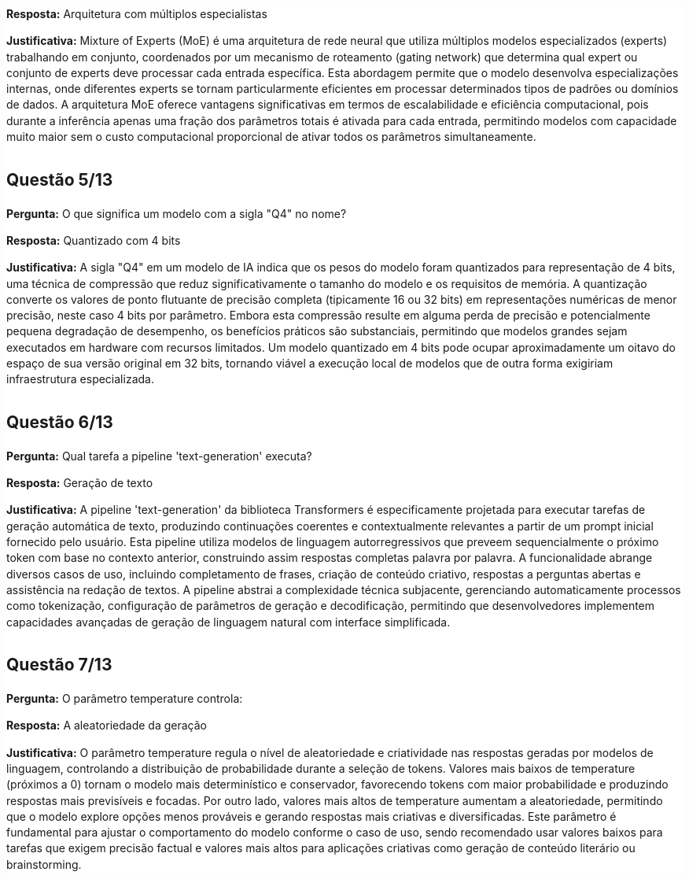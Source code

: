 **Resposta:** Arquitetura com múltiplos especialistas

**Justificativa:** Mixture of Experts (MoE) é uma arquitetura de rede neural que utiliza múltiplos modelos especializados (experts) trabalhando em conjunto, coordenados por um mecanismo de roteamento (gating network) que determina qual expert ou conjunto de experts deve processar cada entrada específica. Esta abordagem permite que o modelo desenvolva especializações internas, onde diferentes experts se tornam particularmente eficientes em processar determinados tipos de padrões ou domínios de dados. A arquitetura MoE oferece vantagens significativas em termos de escalabilidade e eficiência computacional, pois durante a inferência apenas uma fração dos parâmetros totais é ativada para cada entrada, permitindo modelos com capacidade muito maior sem o custo computacional proporcional de ativar todos os parâmetros simultaneamente.

## Questão 5/13

**Pergunta:** O que significa um modelo com a sigla "Q4" no nome?

**Resposta:** Quantizado com 4 bits

**Justificativa:** A sigla "Q4" em um modelo de IA indica que os pesos do modelo foram quantizados para representação de 4 bits, uma técnica de compressão que reduz significativamente o tamanho do modelo e os requisitos de memória. A quantização converte os valores de ponto flutuante de precisão completa (tipicamente 16 ou 32 bits) em representações numéricas de menor precisão, neste caso 4 bits por parâmetro. Embora esta compressão resulte em alguma perda de precisão e potencialmente pequena degradação de desempenho, os benefícios práticos são substanciais, permitindo que modelos grandes sejam executados em hardware com recursos limitados. Um modelo quantizado em 4 bits pode ocupar aproximadamente um oitavo do espaço de sua versão original em 32 bits, tornando viável a execução local de modelos que de outra forma exigiriam infraestrutura especializada.

## Questão 6/13

**Pergunta:** Qual tarefa a pipeline 'text-generation' executa?

**Resposta:** Geração de texto

**Justificativa:** A pipeline 'text-generation' da biblioteca Transformers é especificamente projetada para executar tarefas de geração automática de texto, produzindo continuações coerentes e contextualmente relevantes a partir de um prompt inicial fornecido pelo usuário. Esta pipeline utiliza modelos de linguagem autorregressivos que preveem sequencialmente o próximo token com base no contexto anterior, construindo assim respostas completas palavra por palavra. A funcionalidade abrange diversos casos de uso, incluindo completamento de frases, criação de conteúdo criativo, respostas a perguntas abertas e assistência na redação de textos. A pipeline abstrai a complexidade técnica subjacente, gerenciando automaticamente processos como tokenização, configuração de parâmetros de geração e decodificação, permitindo que desenvolvedores implementem capacidades avançadas de geração de linguagem natural com interface simplificada.

## Questão 7/13

**Pergunta:** O parâmetro temperature controla:

**Resposta:** A aleatoriedade da geração

**Justificativa:** O parâmetro temperature regula o nível de aleatoriedade e criatividade nas respostas geradas por modelos de linguagem, controlando a distribuição de probabilidade durante a seleção de tokens. Valores mais baixos de temperature (próximos a 0) tornam o modelo mais determinístico e conservador, favorecendo tokens com maior probabilidade e produzindo respostas mais previsíveis e focadas. Por outro lado, valores mais altos de temperature aumentam a aleatoriedade, permitindo que o modelo explore opções menos prováveis e gerando respostas mais criativas e diversificadas. Este parâmetro é fundamental para ajustar o comportamento do modelo conforme o caso de uso, sendo recomendado usar valores baixos para tarefas que exigem precisão factual e valores mais altos para aplicações criativas como geração de conteúdo literário ou brainstorming.
